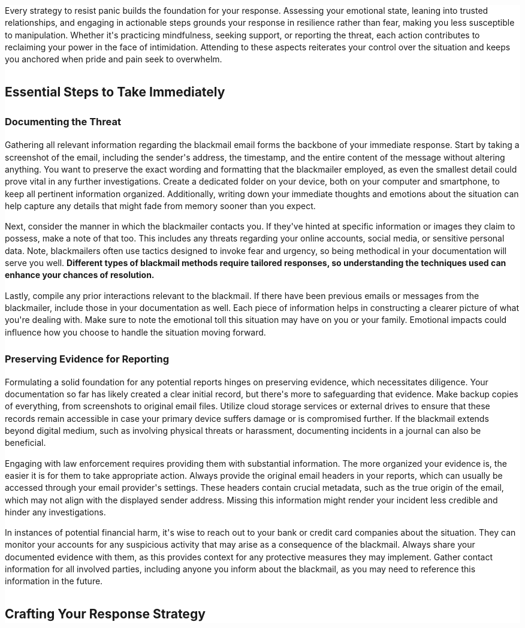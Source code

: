 <p>Every strategy to resist panic builds the foundation for your response. Assessing your emotional state, leaning into trusted relationships, and engaging in actionable steps grounds your response in resilience rather than fear, making you less susceptible to manipulation. Whether it's practicing mindfulness, seeking support, or reporting the threat, each action contributes to reclaiming your power in the face of intimidation. Attending to these aspects reiterates your control over the situation and keeps you anchored when pride and pain seek to overwhelm.</p><h2>Essential Steps to Take Immediately</h2>

<h3>Documenting the Threat</h3>

<p>Gathering all relevant information regarding the blackmail email forms the backbone of your immediate response. Start by taking a screenshot of the email, including the sender's address, the timestamp, and the entire content of the message without altering anything. You want to preserve the exact wording and formatting that the blackmailer employed, as even the smallest detail could prove vital in any further investigations. Create a dedicated folder on your device, both on your computer and smartphone, to keep all pertinent information organized. Additionally, writing down your immediate thoughts and emotions about the situation can help capture any details that might fade from memory sooner than you expect.</p>

<p>Next, consider the manner in which the blackmailer contacts you. If they've hinted at specific information or images they claim to possess, make a note of that too. This includes any threats regarding your online accounts, social media, or sensitive personal data. Note, blackmailers often use tactics designed to invoke fear and urgency, so being methodical in your documentation will serve you well. <strong>Different types of blackmail methods require tailored responses, so understanding the techniques used can enhance your chances of resolution.</strong></p>

<p>Lastly, compile any prior interactions relevant to the blackmail. If there have been previous emails or messages from the blackmailer, include those in your documentation as well. Each piece of information helps in constructing a clearer picture of what you're dealing with. Make sure to note the emotional toll this situation may have on you or your family. Emotional impacts could influence how you choose to handle the situation moving forward.</p>

<h3>Preserving Evidence for Reporting</h3>

<p>Formulating a solid foundation for any potential reports hinges on preserving evidence, which necessitates diligence. Your documentation so far has likely created a clear initial record, but there's more to safeguarding that evidence. Make backup copies of everything, from screenshots to original email files. Utilize cloud storage services or external drives to ensure that these records remain accessible in case your primary device suffers damage or is compromised further. If the blackmail extends beyond digital medium, such as involving physical threats or harassment, documenting incidents in a journal can also be beneficial.</p>

<p>Engaging with law enforcement requires providing them with substantial information. The more organized your evidence is, the easier it is for them to take appropriate action. Always provide the original email headers in your reports, which can usually be accessed through your email provider's settings. These headers contain crucial metadata, such as the true origin of the email, which may not align with the displayed sender address. Missing this information might render your incident less credible and hinder any investigations.</p>

<p>In instances of potential financial harm, it's wise to reach out to your bank or credit card companies about the situation. They can monitor your accounts for any suspicious activity that may arise as a consequence of the blackmail. Always share your documented evidence with them, as this provides context for any protective measures they may implement. Gather contact information for all involved parties, including anyone you inform about the blackmail, as you may need to reference this information in the future.</p><h2>Crafting Your Response Strategy</h2>
